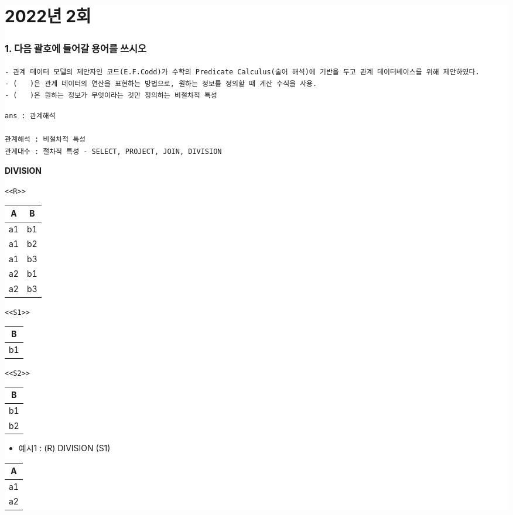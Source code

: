 # 2022년 2회



### 1. 다음 괄호에 들어갈 용어를 쓰시오

```
- 관계 데이터 모델의 제안자인 코드(E.F.Codd)가 수학의 Predicate Calculus(술어 해석)에 기반을 두고 관계 데이터베이스를 위해 제안하였다.
- (   )은 관계 데이터의 연산을 표현하는 방법으로, 원하는 정보를 정의할 때 계산 수식을 사용.
- (   )은 원하는 정보가 무엇이라는 것만 정의하는 비절차적 특성
```

```
ans : 관계해석

관계해석 : 비절차적 특성
관계대수 : 절차적 특성 - SELECT, PROJECT, JOIN, DIVISION
```



**DIVISION**

`<<R>>`

|  A   |  B   |
| :--: | :--: |
|  a1  |  b1  |
|  a1  |  b2  |
|  a1  |  b3  |
|  a2  |  b1  |
|  a2  |  b3  |

`<<S1>>`

|  B   |
| :--: |
|  b1  |

`<<S2>>`

|  B   |
| :--: |
|  b1  |
|  b2  |

- 예시1 : (R) DIVISION (S1)

|  A   |
| :--: |
|  a1  |
|  a2  |
